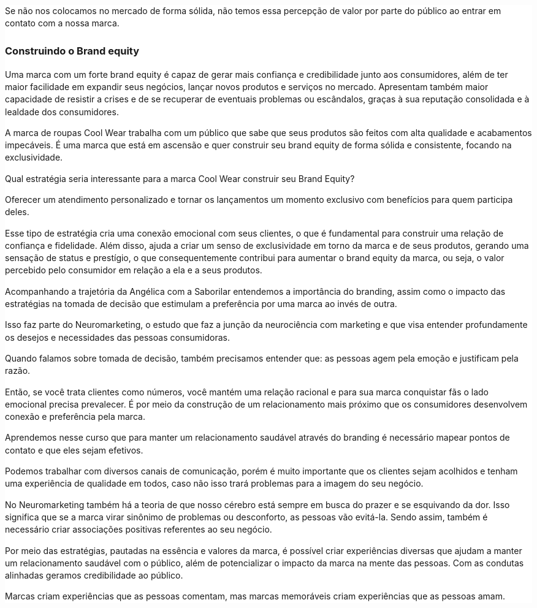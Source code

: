 Se não nos colocamos no mercado de forma sólida, não temos essa percepção de valor por parte do público ao entrar em contato com a nossa marca.

###  Construindo o Brand equity
Uma marca com um forte brand equity é capaz de gerar mais confiança e credibilidade junto aos consumidores, além de ter maior facilidade em expandir seus negócios, lançar novos produtos e serviços no mercado. Apresentam também maior capacidade de resistir a crises e de se recuperar de eventuais problemas ou escândalos, graças à sua reputação consolidada e à lealdade dos consumidores.

A marca de roupas Cool Wear trabalha com um público que sabe que seus produtos são feitos com alta qualidade e acabamentos impecáveis. É uma marca que está em ascensão e quer construir seu brand equity de forma sólida e consistente, focando na exclusividade.

Qual estratégia seria interessante para a marca Cool Wear construir seu Brand Equity?

Oferecer um atendimento personalizado e tornar os lançamentos um momento exclusivo com benefícios para quem participa deles.


Esse tipo de estratégia cria uma conexão emocional com seus clientes, o que é fundamental para construir uma relação de confiança e fidelidade. Além disso, ajuda a criar um senso de exclusividade em torno da marca e de seus produtos, gerando uma sensação de status e prestígio, o que consequentemente contribui para aumentar o brand equity da marca, ou seja, o valor percebido pelo consumidor em relação a ela e a seus produtos.


Acompanhando a trajetória da Angélica com a Saborilar entendemos a importância do branding, assim como o impacto das estratégias na tomada de decisão que estimulam a preferência por uma marca ao invés de outra.

Isso faz parte do Neuromarketing, o estudo que faz a junção da neurociência com marketing e que visa entender profundamente os desejos e necessidades das pessoas consumidoras.

Quando falamos sobre tomada de decisão, também precisamos entender que: as pessoas agem pela emoção e justificam pela razão.

Então, se você trata clientes como números, você mantém uma relação racional e para sua marca conquistar fãs o lado emocional precisa prevalecer. É por meio da construção de um relacionamento mais próximo que os consumidores desenvolvem conexão e preferência pela marca.

Aprendemos nesse curso que para manter um relacionamento saudável através do branding é necessário mapear pontos de contato e que eles sejam efetivos.

Podemos trabalhar com diversos canais de comunicação, porém é muito importante que os clientes sejam acolhidos e tenham uma experiência de qualidade em todos, caso não isso trará problemas para a imagem do seu negócio.

No Neuromarketing também há a teoria de que nosso cérebro está sempre em busca do prazer e se esquivando da dor. Isso significa que se a marca virar sinônimo de problemas ou desconforto, as pessoas vão evitá-la. Sendo assim, também é necessário criar associações positivas referentes ao seu negócio.

Por meio das estratégias, pautadas na essência e valores da marca, é possível criar experiências diversas que ajudam a manter um relacionamento saudável com o público, além de potencializar o impacto da marca na mente das pessoas. Com as condutas alinhadas geramos credibilidade ao público.

Marcas criam experiências que as pessoas comentam, mas marcas memoráveis criam experiências que as pessoas amam.
